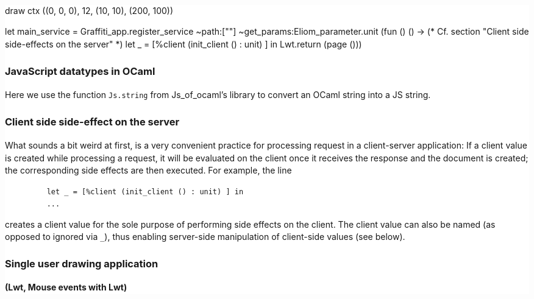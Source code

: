   <span class="n">draw</span> <span class="n">ctx</span> <span class="p">((</span><span class="mi">0</span><span class="o">,</span> <span class="mi">0</span><span class="o">,</span> <span class="mi">0</span><span class="p">)</span><span class="o">,</span> <span class="mi">12</span><span class="o">,</span> <span class="p">(</span><span class="mi">10</span><span class="o">,</span> <span class="mi">10</span><span class="p">)</span><span class="o">,</span> <span class="p">(</span><span class="mi">200</span><span class="o">,</span> <span class="mi">100</span><span class="p">))</span>

<span class="k">let</span> <span class="n">main_service</span> <span class="o">=</span>
  <span class="nn">Graffiti_app</span><span class="p">.</span><span class="n">register_service</span> <span class="o">~</span><span class="n">path</span><span class="o">:</span><span class="p">[</span><span class="s2">&quot;&quot;</span><span class="p">]</span> <span class="o">~</span><span class="n">get_params</span><span class="o">:</span><span class="nn">Eliom_parameter</span><span class="p">.</span><span class="n">unit</span>
    <span class="p">(</span><span class="k">fun</span> <span class="bp">()</span> <span class="bp">()</span> <span class="o">-&gt;</span>
       <span class="c">(* Cf. section &quot;Client side side-effects on the server&quot; *)</span>
       <span class="k">let</span> <span class="n">_</span> <span class="o">=</span> <span class="p">[</span><span class="o">%</span><span class="n">client</span> <span class="p">(</span><span class="n">init_client</span> <span class="bp">()</span> <span class="o">:</span> <span class="kt">unit</span><span class="p">)</span> <span class="p">]</span> <span class="k">in</span>
       <span class="nn">Lwt</span><span class="p">.</span><span class="n">return</span> <span class="p">(</span><span class="n">page</span> <span class="bp">()</span><span class="p">))</span></code></pre></figure>

<h3>JavaScript datatypes in OCaml</h3>

<p>Here we use the function <code class="language-plaintext highlighter-rouge">Js.string</code>
  from Js_of_ocaml&rsquo;s library to convert an OCaml string
  into a JS string.</p>

<h3>Client side side-effect on the server</h3>

<p>What sounds a bit weird at first, is a very convenient practice for
  processing request in a client-server application: If a client value
  is created while processing a request, it will be evaluated on the
  client once it receives the response and the document is created;
  the corresponding side effects are then executed.
  For example, the line</p>

<figure class="highlight"><pre><code class="language-ocaml" data-lang="ocaml">    <span class="k">let</span> <span class="n">_</span> <span class="o">=</span> <span class="p">[</span><span class="o">%</span><span class="n">client</span> <span class="p">(</span><span class="n">init_client</span> <span class="bp">()</span> <span class="o">:</span> <span class="kt">unit</span><span class="p">)</span> <span class="p">]</span> <span class="k">in</span>
    <span class="o">...</span></code></pre></figure>

<p>creates a client value for the sole purpose of performing side
  effects on the client.  The client value can also be named (as
  opposed to ignored via <code class="language-plaintext highlighter-rouge">_</code>), thus enabling server-side
  manipulation of client-side values (see below).</p>

<h3>Single user drawing application</h3>

<p><strong>(Lwt, Mouse events with Lwt)</strong></p>
